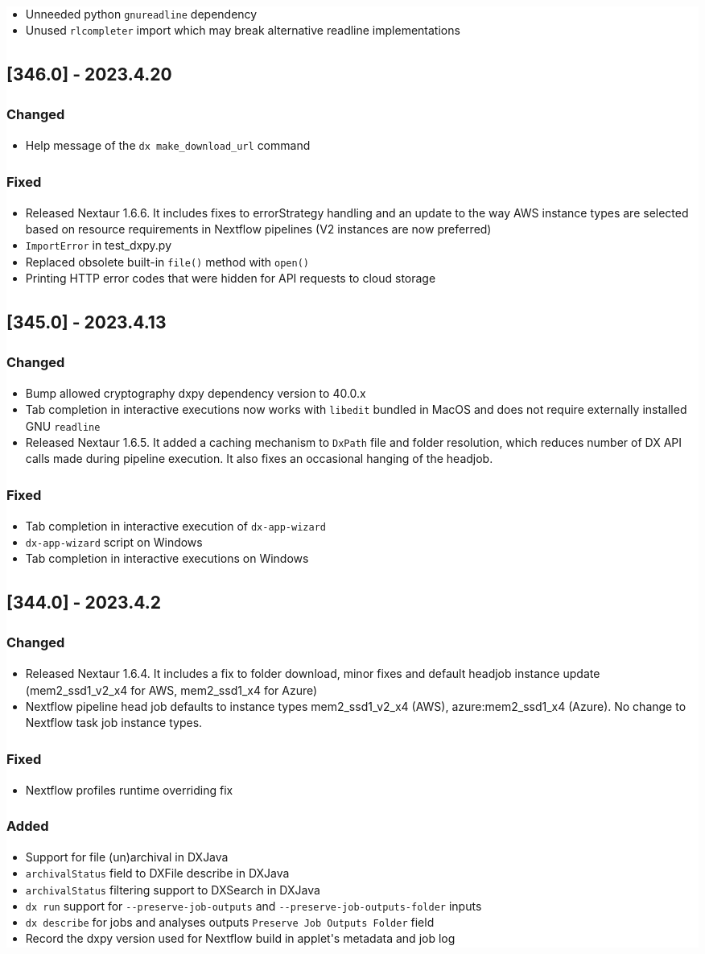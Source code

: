 * Unneeded python `gnureadline` dependency
* Unused `rlcompleter` import which may break alternative readline implementations

## [346.0] - 2023.4.20

### Changed

* Help message of the `dx make_download_url` command

### Fixed

* Released Nextaur 1.6.6. It includes fixes to errorStrategy handling and an update to the way AWS instance types are selected based on resource requirements in Nextflow pipelines (V2 instances are now preferred)
* `ImportError` in test_dxpy.py
* Replaced obsolete built-in `file()` method with `open()`
* Printing HTTP error codes that were hidden for API requests to cloud storage

## [345.0] - 2023.4.13 

### Changed

* Bump allowed cryptography dxpy dependency version to 40.0.x
* Tab completion in interactive executions now works with `libedit` bundled in MacOS and does not require externally installed GNU `readline`
* Released Nextaur 1.6.5. It added a caching mechanism to `DxPath` file and folder resolution, which reduces number of DX API calls made during pipeline execution. It also fixes an occasional hanging of the headjob.

### Fixed

* Tab completion in interactive execution of `dx-app-wizard`
* `dx-app-wizard` script on Windows
* Tab completion in interactive executions on Windows

## [344.0] - 2023.4.2

### Changed

* Released Nextaur 1.6.4. It includes a fix to folder download, minor fixes and default headjob instance update (mem2_ssd1_v2_x4 for AWS, mem2_ssd1_x4 for Azure)
* Nextflow pipeline head job defaults to instance types mem2_ssd1_v2_x4 (AWS), azure:mem2_ssd1_x4 (Azure). No change to Nextflow task job instance types.

### Fixed

* Nextflow profiles runtime overriding fix

### Added

* Support for file (un)archival in DXJava
* `archivalStatus` field to DXFile describe in DXJava
* `archivalStatus` filtering support to DXSearch in DXJava
* `dx run` support for `--preserve-job-outputs` and `--preserve-job-outputs-folder` inputs
* `dx describe` for jobs and analyses outputs `Preserve Job Outputs Folder` field
* Record the dxpy version used for Nextflow build in applet's metadata and job log
